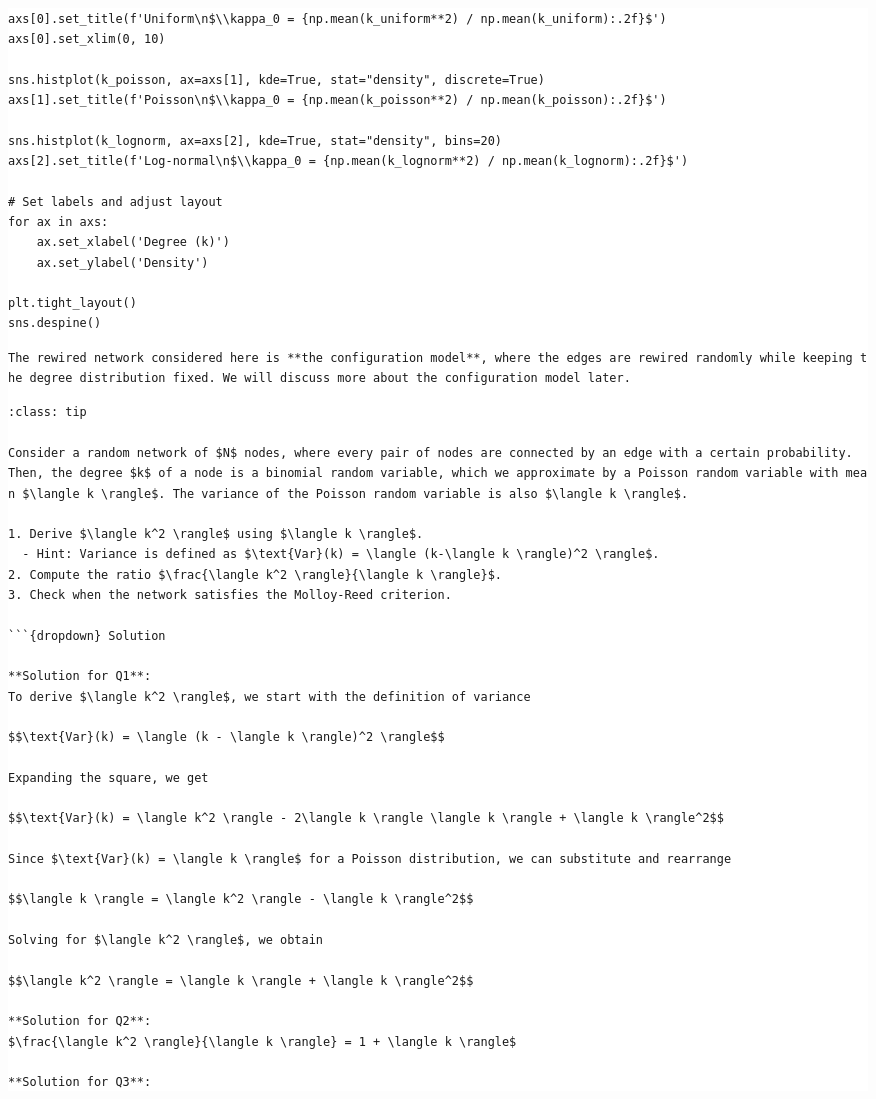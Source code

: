 ```{code-cell} ipython3
axs[0].set_title(f'Uniform\n$\\kappa_0 = {np.mean(k_uniform**2) / np.mean(k_uniform):.2f}$')
axs[0].set_xlim(0, 10)

sns.histplot(k_poisson, ax=axs[1], kde=True, stat="density", discrete=True)
axs[1].set_title(f'Poisson\n$\\kappa_0 = {np.mean(k_poisson**2) / np.mean(k_poisson):.2f}$')

sns.histplot(k_lognorm, ax=axs[2], kde=True, stat="density", bins=20)
axs[2].set_title(f'Log-normal\n$\\kappa_0 = {np.mean(k_lognorm**2) / np.mean(k_lognorm):.2f}$')

# Set labels and adjust layout
for ax in axs:
    ax.set_xlabel('Degree (k)')
    ax.set_ylabel('Density')

plt.tight_layout()
sns.despine()
```

```{note}
The rewired network considered here is **the configuration model**, where the edges are rewired randomly while keeping the degree distribution fixed. We will discuss more about the configuration model later.

```


```{admonition} Exercise
:class: tip

Consider a random network of $N$ nodes, where every pair of nodes are connected by an edge with a certain probability.
Then, the degree $k$ of a node is a binomial random variable, which we approximate by a Poisson random variable with mean $\langle k \rangle$. The variance of the Poisson random variable is also $\langle k \rangle$.

1. Derive $\langle k^2 \rangle$ using $\langle k \rangle$.
  - Hint: Variance is defined as $\text{Var}(k) = \langle (k-\langle k \rangle)^2 \rangle$.
2. Compute the ratio $\frac{\langle k^2 \rangle}{\langle k \rangle}$.
3. Check when the network satisfies the Molloy-Reed criterion.

```{dropdown} Solution

**Solution for Q1**:
To derive $\langle k^2 \rangle$, we start with the definition of variance

$$\text{Var}(k) = \langle (k - \langle k \rangle)^2 \rangle$$

Expanding the square, we get

$$\text{Var}(k) = \langle k^2 \rangle - 2\langle k \rangle \langle k \rangle + \langle k \rangle^2$$

Since $\text{Var}(k) = \langle k \rangle$ for a Poisson distribution, we can substitute and rearrange

$$\langle k \rangle = \langle k^2 \rangle - \langle k \rangle^2$$

Solving for $\langle k^2 \rangle$, we obtain

$$\langle k^2 \rangle = \langle k \rangle + \langle k \rangle^2$$

**Solution for Q2**:
$\frac{\langle k^2 \rangle}{\langle k \rangle} = 1 + \langle k \rangle$

**Solution for Q3**:
```